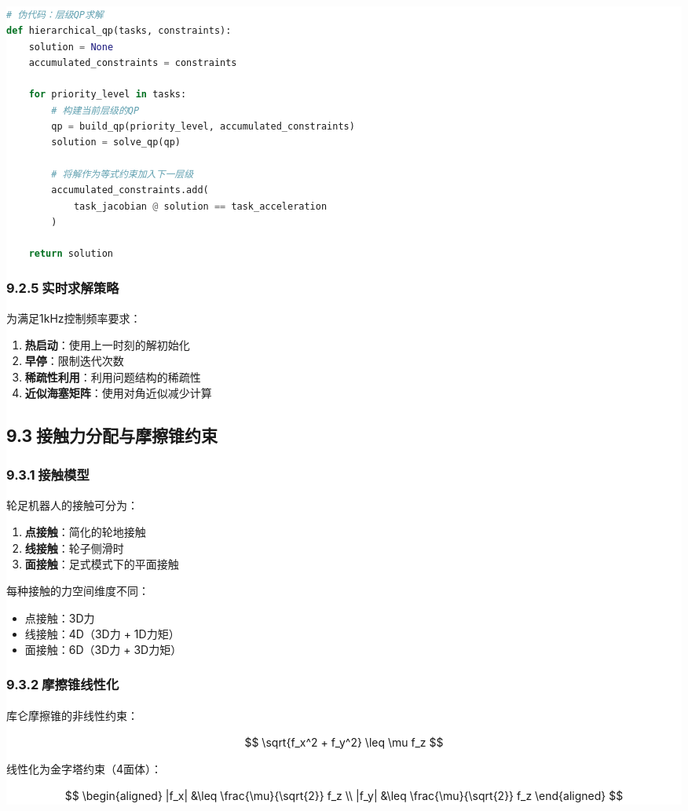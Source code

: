 ```python
# 伪代码：层级QP求解
def hierarchical_qp(tasks, constraints):
    solution = None
    accumulated_constraints = constraints
    
    for priority_level in tasks:
        # 构建当前层级的QP
        qp = build_qp(priority_level, accumulated_constraints)
        solution = solve_qp(qp)
        
        # 将解作为等式约束加入下一层级
        accumulated_constraints.add(
            task_jacobian @ solution == task_acceleration
        )
    
    return solution
```

### 9.2.5 实时求解策略

为满足1kHz控制频率要求：

1. **热启动**：使用上一时刻的解初始化
2. **早停**：限制迭代次数
3. **稀疏性利用**：利用问题结构的稀疏性
4. **近似海塞矩阵**：使用对角近似减少计算

## 9.3 接触力分配与摩擦锥约束

### 9.3.1 接触模型

轮足机器人的接触可分为：

1. **点接触**：简化的轮地接触
2. **线接触**：轮子侧滑时
3. **面接触**：足式模式下的平面接触

每种接触的力空间维度不同：
- 点接触：3D力
- 线接触：4D（3D力 + 1D力矩）
- 面接触：6D（3D力 + 3D力矩）

### 9.3.2 摩擦锥线性化

库仑摩擦锥的非线性约束：

$$
\sqrt{f_x^2 + f_y^2} \leq \mu f_z
$$

线性化为金字塔约束（4面体）：

$$
\begin{aligned}
|f_x| &\leq \frac{\mu}{\sqrt{2}} f_z \\
|f_y| &\leq \frac{\mu}{\sqrt{2}} f_z
\end{aligned}
$$
